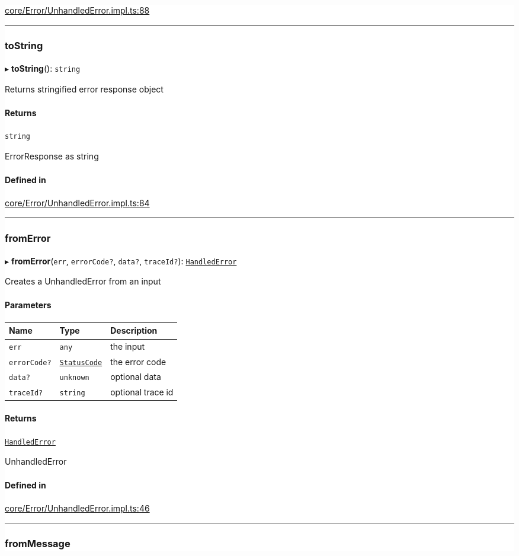 [core/Error/UnhandledError.impl.ts:88](https://github.com/puristajs/purista/blob/master/packages/core/src/core/Error/UnhandledError.impl.ts#L88)

___

### toString

▸ **toString**(): `string`

Returns stringified error response object

#### Returns

`string`

ErrorResponse as string

#### Defined in

[core/Error/UnhandledError.impl.ts:84](https://github.com/puristajs/purista/blob/master/packages/core/src/core/Error/UnhandledError.impl.ts#L84)

___

### fromError

▸ **fromError**(`err`, `errorCode?`, `data?`, `traceId?`): [`HandledError`](purista_core.HandledError.md)

Creates a UnhandledError from an input

#### Parameters

| Name | Type | Description |
| :------ | :------ | :------ |
| `err` | `any` | the input |
| `errorCode?` | [`StatusCode`](../enums/purista_core.StatusCode.md) | the error code |
| `data?` | `unknown` | optional data |
| `traceId?` | `string` | optional trace id |

#### Returns

[`HandledError`](purista_core.HandledError.md)

UnhandledError

#### Defined in

[core/Error/UnhandledError.impl.ts:46](https://github.com/puristajs/purista/blob/master/packages/core/src/core/Error/UnhandledError.impl.ts#L46)

___

### fromMessage

